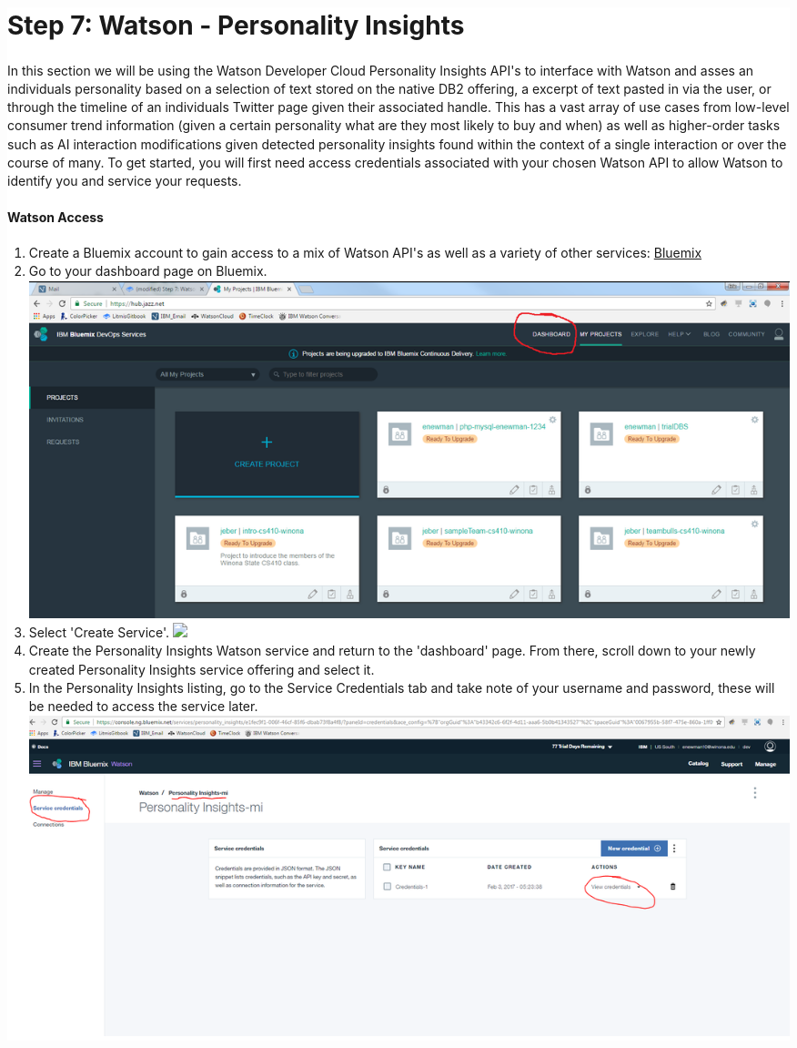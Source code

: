 # Step 7: Watson - Personality Insights

In this section we will be using the Watson Developer Cloud Personality Insights API's to interface with Watson and asses an individuals personality based on a selection of text stored on the native DB2 offering, a excerpt of text pasted in via the user, or through the timeline of an individuals Twitter page given their associated handle. This has a vast array of use cases from low-level consumer trend information \(given a certain personality what are they most likely to buy and when\) as well as higher-order tasks such as AI interaction modifications given detected personality insights found within the context of a single interaction or over the course of many. To get started, you will first need access credentials associated with your chosen Watson API to allow Watson to identify you and service your requests. 

#### Watson Access

1. Create a Bluemix account to gain access to a mix of Watson API's as well as a variety of other services: [Bluemix](https://www.ibm.com/cloud-computing/bluemix/)
2. Go to your dashboard page on Bluemix.![](/assets/dashOnly.png)
3. Select 'Create Service'. ![](/assets/blueMixServices.PNG)
4. Create the Personality Insights Watson service and return to the 'dashboard' page. From there, scroll down to your newly created Personality Insights service offering and select it. 
5. In the Personality Insights listing, go to the Service Credentials tab and take note of your username and password, these will be needed to access the service later. ![](/assets/viewCredentials.PNG)
